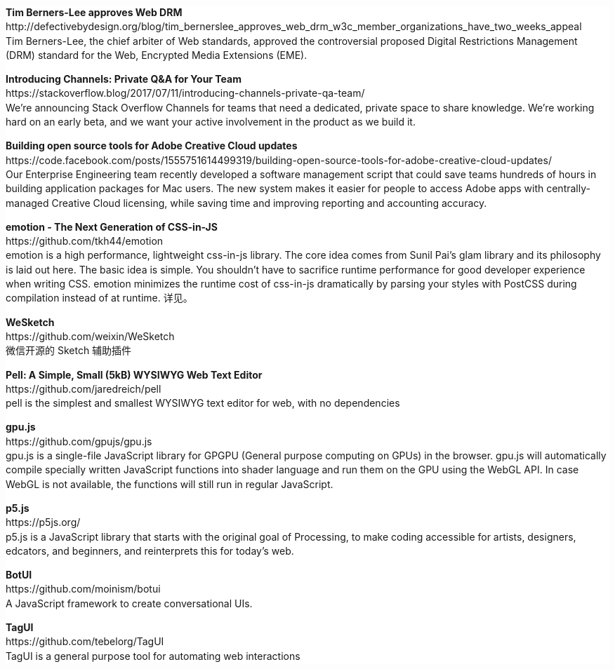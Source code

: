 <p><strong>Tim Berners-Lee approves Web DRM</strong><br />
http://defectivebydesign.org/blog/tim_bernerslee_approves_web_drm_w3c_member_organizations_have_two_weeks_appeal<br />
Tim Berners-Lee, the chief arbiter of Web standards, approved the controversial proposed Digital Restrictions Management (DRM) standard for the Web, Encrypted Media Extensions (EME).</p>

<p><strong>Introducing Channels: Private Q&amp;A for Your Team</strong><br />
https://stackoverflow.blog/2017/07/11/introducing-channels-private-qa-team/<br />
We’re announcing Stack Overflow Channels for teams that need a dedicated, private space to share knowledge. We’re working hard on an early beta, and we want your active involvement in the product as we build it.</p>

<p><strong>Building open source tools for Adobe Creative Cloud updates</strong><br />
https://code.facebook.com/posts/1555751614499319/building-open-source-tools-for-adobe-creative-cloud-updates/<br />
Our Enterprise Engineering team recently developed a software management script that could save teams hundreds of hours in building application packages for Mac users. The new system makes it easier for people to access Adobe apps with centrally-managed Creative Cloud licensing, while saving time and improving reporting and accounting accuracy.</p>

<p><strong>emotion - The Next Generation of CSS-in-JS</strong><br />
https://github.com/tkh44/emotion<br />
emotion is a high performance, lightweight css-in-js library. The core idea comes from Sunil Pai’s glam library and its philosophy is laid out here. The basic idea is simple. You shouldn’t have to sacrifice runtime performance for good developer experience when writing CSS. emotion minimizes the runtime cost of css-in-js dramatically by parsing your styles with PostCSS during compilation instead of at runtime. 详见。</p>

<p><strong>WeSketch</strong><br />
https://github.com/weixin/WeSketch<br />
微信开源的 Sketch 辅助插件</p>

<p><strong>Pell: A Simple, Small (5kB) WYSIWYG Web Text Editor</strong><br />
https://github.com/jaredreich/pell<br />
pell is the simplest and smallest WYSIWYG text editor for web, with no dependencies</p>

<p><strong>gpu.js</strong><br />
https://github.com/gpujs/gpu.js<br />
gpu.js is a single-file JavaScript library for GPGPU (General purpose computing on GPUs) in the browser. gpu.js will automatically compile specially written JavaScript functions into shader language and run them on the GPU using the WebGL API. In case WebGL is not available, the functions will still run in regular JavaScript.</p>

<p><strong>p5.js</strong><br />
https://p5js.org/<br />
p5.js is a JavaScript library that starts with the original goal of Processing, to make coding accessible for artists, designers, edcators, and beginners, and reinterprets this for today’s web.</p>

<p><strong>BotUI</strong><br />
https://github.com/moinism/botui<br />
A JavaScript framework to create conversational UIs.</p>

<p><strong>TagUI</strong><br />
https://github.com/tebelorg/TagUI<br />
TagUI is a general purpose tool for automating web interactions</p>
